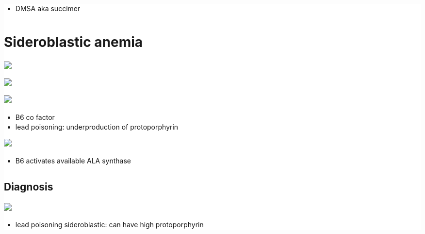 - DMSA aka succimer

# Sideroblastic anemia



![](https://photos.thisispiggy.com/file/wikiFiles/GsVLQuV.jpg)

![](https://photos.thisispiggy.com/file/wikiFiles/L2U9TNH.jpg)

![](https://photos.thisispiggy.com/file/wikiFiles/JTN8fgt.jpg)

- B6 co factor
- lead poisoning: underproduction of protoporphyrin

![](https://photos.thisispiggy.com/file/wikiFiles/sHr1QH7.jpg)

- B6 activates available ALA synthase

## Diagnosis

![](https://photos.thisispiggy.com/file/wikiFiles/lfbeWu9.jpg)

- lead poisoning sideroblastic: can have high protoporphyrin
